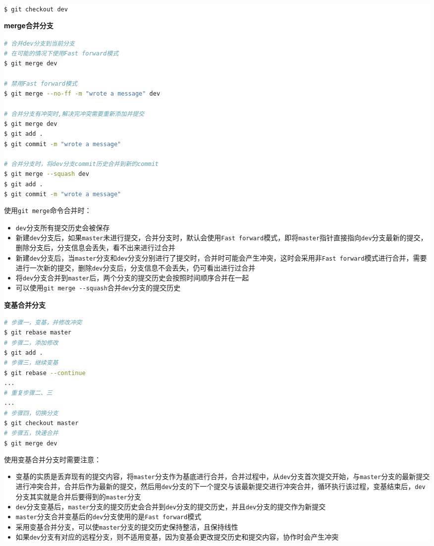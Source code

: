 ```bash
$ git checkout dev
```

**merge合并分支**
```bash
# 合并dev分支到当前分支
# 在可能的情况下使用Fast forward模式
$ git merge dev

# 禁用Fast forward模式
$ git merge --no-ff -m "wrote a message" dev

# 合并分支有冲突时,解决完冲突需要重新添加并提交
$ git merge dev
$ git add .
$ git commit -m "wrote a message"

# 合并分支时，将dev分支commit历史合并到新的commit
$ git merge --squash dev
$ git add .
$ git commit -m "wrote a message"
```

使用`git merge`命令合并时：

- `dev`分支所有提交历史会被保存
- 新建`dev`分支后，如果`master`未进行提交，合并分支时，默认会使用`Fast forward`模式，即将`master`指针直接指向`dev`分支最新的提交，删除分支后，分支信息会丢失，看不出来进行过合并
- 新建`dev`分支后，当`master`分支和`dev`分支分别进行了提交时，合并时可能会产生冲突，这时会采用非`Fast forward`模式进行合并，需要进行一次新的提交，删除`dev`分支后，分支信息不会丢失，仍可看出进行过合并
- 将`dev`分支合并到`master`后，两个分支的提交历史会按照时间顺序合并在一起
- 可以使用`git merge --squash`合并`dev`分支的提交历史

**变基合并分支**
```bash
# 步骤一，变基，并修改冲突
$ git rebase master
# 步骤二，添加修改
$ git add .
# 步骤三，继续变基
$ git rebase --continue
...
# 重复步骤二、三
...
# 步骤四，切换分支
$ git checkout master
# 步骤五，快速合并
$ git merge dev
```
使用变基合并分支时需要注意：

- 变基的实质是丢弃现有的提交内容，将`master`分支作为基底进行合并，合并过程中，从`dev`分支首次提交开始，与`master`分支的最新提交进行冲突合并，合并后作为最新的提交，然后用`dev`分支的下一个提交与该最新提交进行冲突合并，循环执行该过程，变基结束后，`dev`分支其实就是合并后要得到的`master`分支
- `dev`分支变基后，`master`分支的提交历史会合并到`dev`分支的提交历史，并且`dev`分支的提交作为新提交
- `master`分支合并变基后的`dev`分支使用的是`Fast forward`模式
- 采用变基合并分支，可以使`master`分支的提交历史保持整洁，且保持线性
- 如果`dev`分支有对应的远程分支，则不适用变基，因为变基会更改提交历史和提交内容，协作时会产生冲突
